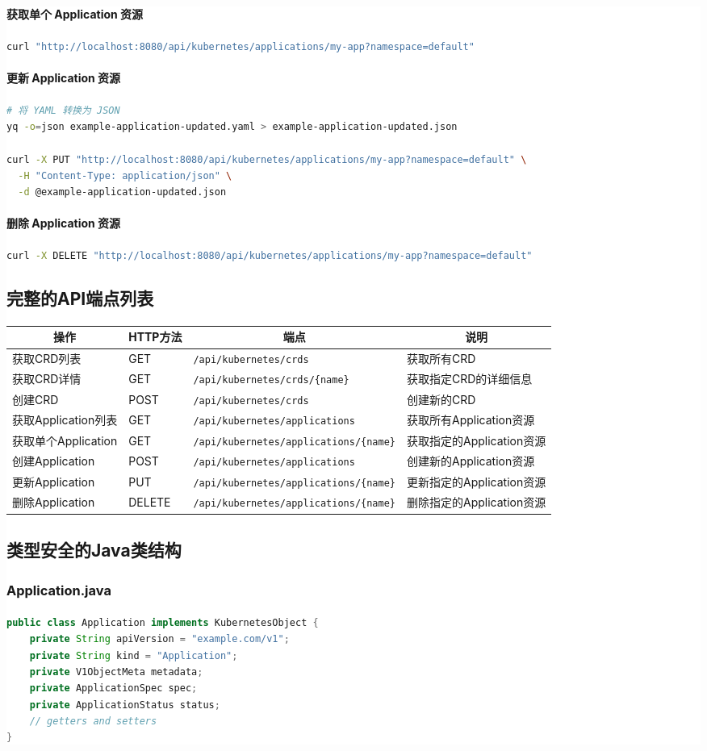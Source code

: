 #### 获取单个 Application 资源
```bash
curl "http://localhost:8080/api/kubernetes/applications/my-app?namespace=default"
```

#### 更新 Application 资源
```bash
# 将 YAML 转换为 JSON
yq -o=json example-application-updated.yaml > example-application-updated.json

curl -X PUT "http://localhost:8080/api/kubernetes/applications/my-app?namespace=default" \
  -H "Content-Type: application/json" \
  -d @example-application-updated.json
```

#### 删除 Application 资源
```bash
curl -X DELETE "http://localhost:8080/api/kubernetes/applications/my-app?namespace=default"
```

## 完整的API端点列表

| 操作 | HTTP方法 | 端点 | 说明 |
|------|----------|------|------|
| 获取CRD列表 | GET | `/api/kubernetes/crds` | 获取所有CRD |
| 获取CRD详情 | GET | `/api/kubernetes/crds/{name}` | 获取指定CRD的详细信息 |
| 创建CRD | POST | `/api/kubernetes/crds` | 创建新的CRD |
| 获取Application列表 | GET | `/api/kubernetes/applications` | 获取所有Application资源 |
| 获取单个Application | GET | `/api/kubernetes/applications/{name}` | 获取指定的Application资源 |
| 创建Application | POST | `/api/kubernetes/applications` | 创建新的Application资源 |
| 更新Application | PUT | `/api/kubernetes/applications/{name}` | 更新指定的Application资源 |
| 删除Application | DELETE | `/api/kubernetes/applications/{name}` | 删除指定的Application资源 |

## 类型安全的Java类结构

### Application.java
```java
public class Application implements KubernetesObject {
    private String apiVersion = "example.com/v1";
    private String kind = "Application";
    private V1ObjectMeta metadata;
    private ApplicationSpec spec;
    private ApplicationStatus status;
    // getters and setters
}
```
